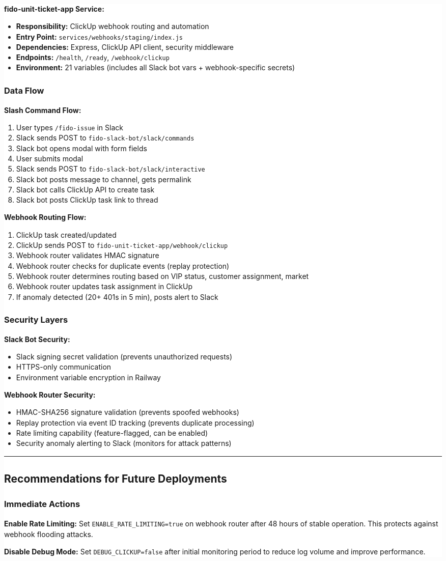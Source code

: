 **fido-unit-ticket-app Service:**
- **Responsibility:** ClickUp webhook routing and automation
- **Entry Point:** `services/webhooks/staging/index.js`
- **Dependencies:** Express, ClickUp API client, security middleware
- **Endpoints:** `/health`, `/ready`, `/webhook/clickup`
- **Environment:** 21 variables (includes all Slack bot vars + webhook-specific secrets)

### Data Flow

**Slash Command Flow:**
1. User types `/fido-issue` in Slack
2. Slack sends POST to `fido-slack-bot/slack/commands`
3. Slack bot opens modal with form fields
4. User submits modal
5. Slack sends POST to `fido-slack-bot/slack/interactive`
6. Slack bot posts message to channel, gets permalink
7. Slack bot calls ClickUp API to create task
8. Slack bot posts ClickUp task link to thread

**Webhook Routing Flow:**
1. ClickUp task created/updated
2. ClickUp sends POST to `fido-unit-ticket-app/webhook/clickup`
3. Webhook router validates HMAC signature
4. Webhook router checks for duplicate events (replay protection)
5. Webhook router determines routing based on VIP status, customer assignment, market
6. Webhook router updates task assignment in ClickUp
7. If anomaly detected (20+ 401s in 5 min), posts alert to Slack

### Security Layers

**Slack Bot Security:**
- Slack signing secret validation (prevents unauthorized requests)
- HTTPS-only communication
- Environment variable encryption in Railway

**Webhook Router Security:**
- HMAC-SHA256 signature validation (prevents spoofed webhooks)
- Replay protection via event ID tracking (prevents duplicate processing)
- Rate limiting capability (feature-flagged, can be enabled)
- Security anomaly alerting to Slack (monitors for attack patterns)

---

## Recommendations for Future Deployments

### Immediate Actions

**Enable Rate Limiting:** Set `ENABLE_RATE_LIMITING=true` on webhook router after 48 hours of stable operation. This protects against webhook flooding attacks.

**Disable Debug Mode:** Set `DEBUG_CLICKUP=false` after initial monitoring period to reduce log volume and improve performance.
